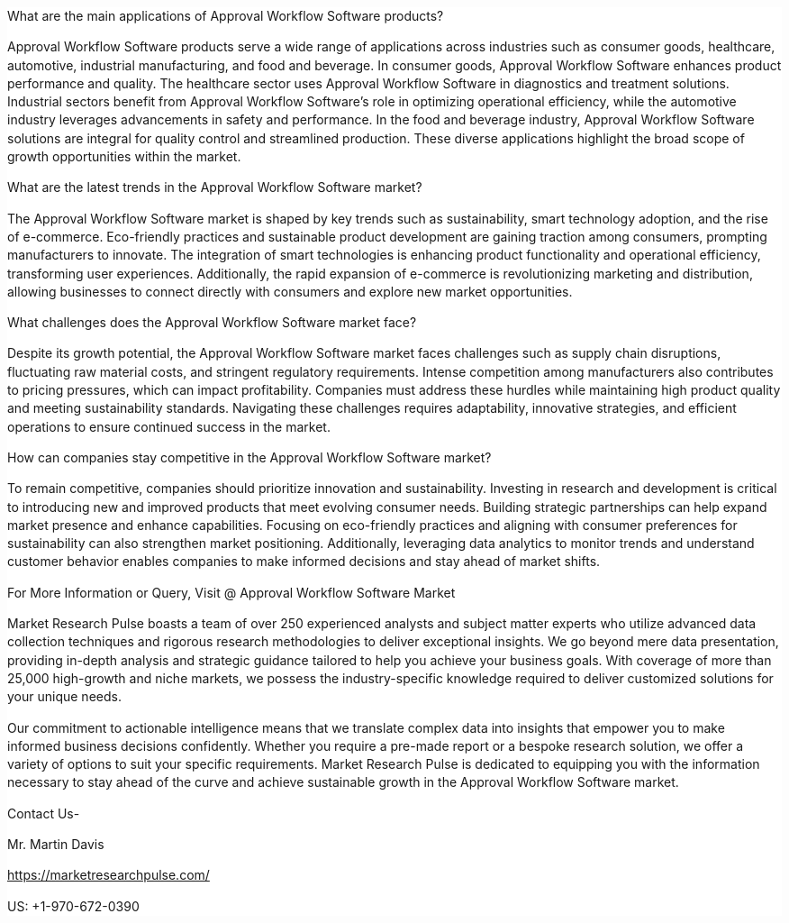 What are the main applications of Approval Workflow Software products?

Approval Workflow Software products serve a wide range of applications across industries such as consumer goods, healthcare, automotive, industrial manufacturing, and food and beverage. In consumer goods, Approval Workflow Software enhances product performance and quality. The healthcare sector uses Approval Workflow Software in diagnostics and treatment solutions. Industrial sectors benefit from Approval Workflow Software’s role in optimizing operational efficiency, while the automotive industry leverages advancements in safety and performance. In the food and beverage industry, Approval Workflow Software solutions are integral for quality control and streamlined production. These diverse applications highlight the broad scope of growth opportunities within the market.

What are the latest trends in the Approval Workflow Software market?

The Approval Workflow Software market is shaped by key trends such as sustainability, smart technology adoption, and the rise of e-commerce. Eco-friendly practices and sustainable product development are gaining traction among consumers, prompting manufacturers to innovate. The integration of smart technologies is enhancing product functionality and operational efficiency, transforming user experiences. Additionally, the rapid expansion of e-commerce is revolutionizing marketing and distribution, allowing businesses to connect directly with consumers and explore new market opportunities.

What challenges does the Approval Workflow Software market face?

Despite its growth potential, the Approval Workflow Software market faces challenges such as supply chain disruptions, fluctuating raw material costs, and stringent regulatory requirements. Intense competition among manufacturers also contributes to pricing pressures, which can impact profitability. Companies must address these hurdles while maintaining high product quality and meeting sustainability standards. Navigating these challenges requires adaptability, innovative strategies, and efficient operations to ensure continued success in the market.

How can companies stay competitive in the Approval Workflow Software market?

To remain competitive, companies should prioritize innovation and sustainability. Investing in research and development is critical to introducing new and improved products that meet evolving consumer needs. Building strategic partnerships can help expand market presence and enhance capabilities. Focusing on eco-friendly practices and aligning with consumer preferences for sustainability can also strengthen market positioning. Additionally, leveraging data analytics to monitor trends and understand customer behavior enables companies to make informed decisions and stay ahead of market shifts.

For More Information or Query, Visit @ Approval Workflow Software Market

Market Research Pulse boasts a team of over 250 experienced analysts and subject matter experts who utilize advanced data collection techniques and rigorous research methodologies to deliver exceptional insights. We go beyond mere data presentation, providing in-depth analysis and strategic guidance tailored to help you achieve your business goals. With coverage of more than 25,000 high-growth and niche markets, we possess the industry-specific knowledge required to deliver customized solutions for your unique needs.

Our commitment to actionable intelligence means that we translate complex data into insights that empower you to make informed business decisions confidently. Whether you require a pre-made report or a bespoke research solution, we offer a variety of options to suit your specific requirements. Market Research Pulse is dedicated to equipping you with the information necessary to stay ahead of the curve and achieve sustainable growth in the Approval Workflow Software market.

Contact Us-

Mr. Martin Davis

https://marketresearchpulse.com/

US: +1-970-672-0390
